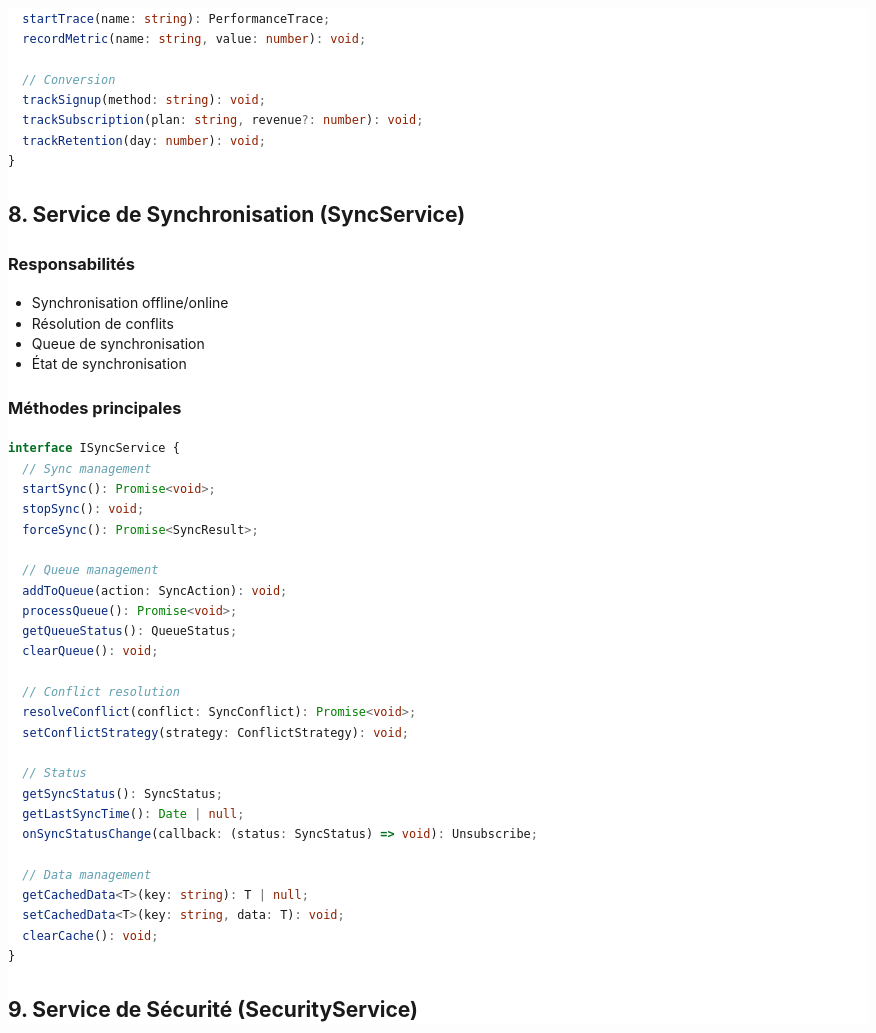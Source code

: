 ```typescript
  startTrace(name: string): PerformanceTrace;
  recordMetric(name: string, value: number): void;
  
  // Conversion
  trackSignup(method: string): void;
  trackSubscription(plan: string, revenue?: number): void;
  trackRetention(day: number): void;
}
```

## 8. Service de Synchronisation (SyncService)

### Responsabilités
- Synchronisation offline/online
- Résolution de conflits
- Queue de synchronisation
- État de synchronisation

### Méthodes principales
```typescript
interface ISyncService {
  // Sync management
  startSync(): Promise<void>;
  stopSync(): void;
  forceSync(): Promise<SyncResult>;
  
  // Queue management
  addToQueue(action: SyncAction): void;
  processQueue(): Promise<void>;
  getQueueStatus(): QueueStatus;
  clearQueue(): void;
  
  // Conflict resolution
  resolveConflict(conflict: SyncConflict): Promise<void>;
  setConflictStrategy(strategy: ConflictStrategy): void;
  
  // Status
  getSyncStatus(): SyncStatus;
  getLastSyncTime(): Date | null;
  onSyncStatusChange(callback: (status: SyncStatus) => void): Unsubscribe;
  
  // Data management
  getCachedData<T>(key: string): T | null;
  setCachedData<T>(key: string, data: T): void;
  clearCache(): void;
}
```

## 9. Service de Sécurité (SecurityService)
